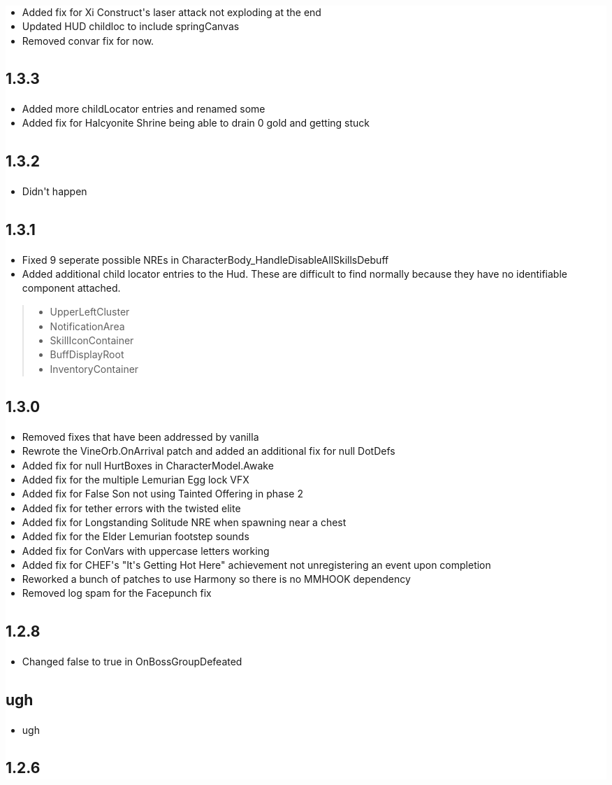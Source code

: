 - Added fix for Xi Construct's laser attack not exploding at the end
- Updated HUD childloc to include springCanvas
- Removed convar fix for now.

## 1.3.3

- Added more childLocator entries and renamed some
- Added fix for Halcyonite Shrine being able to drain 0 gold and getting stuck

## 1.3.2

- Didn't happen

## 1.3.1

- Fixed 9 seperate possible NREs in CharacterBody_HandleDisableAllSkillsDebuff
- Added additional child locator entries to the Hud. These are difficult to find normally because they have no identifiable component attached.
> - UpperLeftCluster
> - NotificationArea
> - SkillIconContainer
> - BuffDisplayRoot
> - InventoryContainer

## 1.3.0

- Removed fixes that have been addressed by vanilla
- Rewrote the VineOrb.OnArrival patch and added an additional fix for null DotDefs
- Added fix for null HurtBoxes in CharacterModel.Awake
- Added fix for the multiple Lemurian Egg lock VFX
- Added fix for False Son not using Tainted Offering in phase 2
- Added fix for tether errors with the twisted elite
- Added fix for Longstanding Solitude NRE when spawning near a chest
- Added fix for the Elder Lemurian footstep sounds
- Added fix for ConVars with uppercase letters working
- Added fix for CHEF's "It's Getting Hot Here" achievement not unregistering an event upon completion
- Reworked a bunch of patches to use Harmony so there is no MMHOOK dependency
- Removed log spam for the Facepunch fix

## 1.2.8

- Changed false to true in OnBossGroupDefeated

## ugh

- ugh

## 1.2.6
